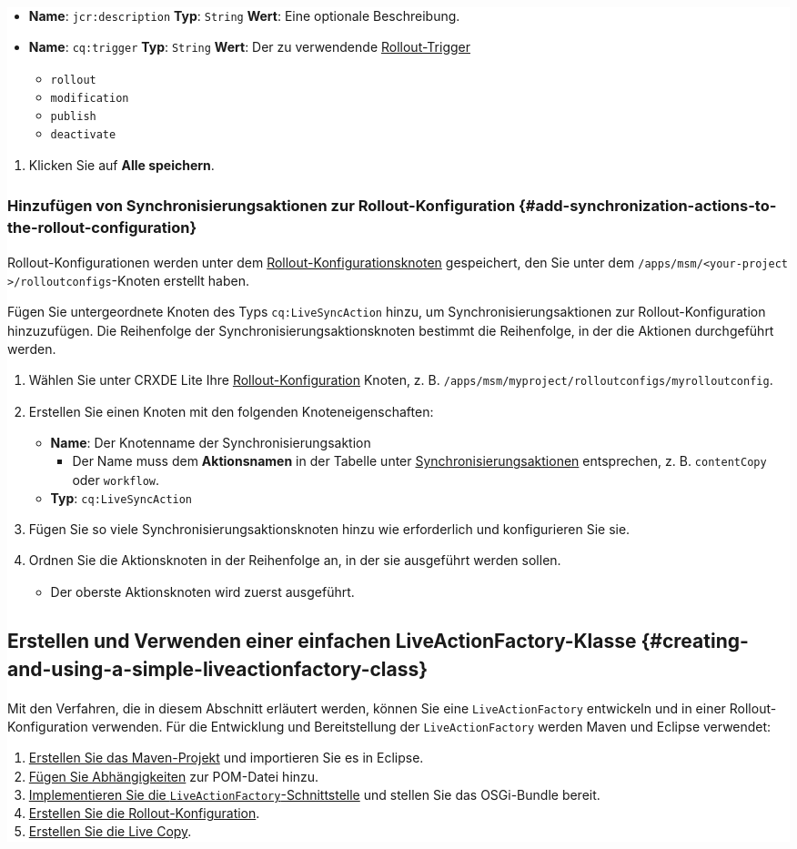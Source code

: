    * **Name**: `jcr:description`
     **Typ**: `String`
     **Wert**: Eine optionale Beschreibung.

   * **Name**: `cq:trigger`
     **Typ**: `String`
     **Wert**: Der zu verwendende [Rollout-Trigger](/help/sites-cloud/administering/msm/live-copy-sync-config.md#rollout-triggers)
      * `rollout`
      * `modification`
      * `publish`
      * `deactivate`

1. Klicken Sie auf **Alle speichern**.

### Hinzufügen von Synchronisierungsaktionen zur Rollout-Konfiguration {#add-synchronization-actions-to-the-rollout-configuration}

Rollout-Konfigurationen werden unter dem [Rollout-Konfigurationsknoten](#create-the-rollout-configuration) gespeichert, den Sie unter dem `/apps/msm/<your-project>/rolloutconfigs`-Knoten erstellt haben.

Fügen Sie untergeordnete Knoten des Typs `cq:LiveSyncAction` hinzu, um Synchronisierungsaktionen zur Rollout-Konfiguration hinzuzufügen. Die Reihenfolge der Synchronisierungsaktionsknoten bestimmt die Reihenfolge, in der die Aktionen durchgeführt werden.

1. Wählen Sie unter CRXDE Lite Ihre [Rollout-Konfiguration](#create-the-rollout-configuration) Knoten, z. B. `/apps/msm/myproject/rolloutconfigs/myrolloutconfig`.

1. Erstellen Sie einen Knoten mit den folgenden Knoteneigenschaften:

   * **Name**: Der Knotenname der Synchronisierungsaktion
      * Der Name muss dem **Aktionsnamen** in der Tabelle unter [Synchronisierungsaktionen](/help/sites-cloud/administering/msm/live-copy-sync-config.md#installed-synchronization-actions) entsprechen, z. B. `contentCopy` oder `workflow`.
   * **Typ**: `cq:LiveSyncAction`

1. Fügen Sie so viele Synchronisierungsaktionsknoten hinzu wie erforderlich und konfigurieren Sie sie.

1. Ordnen Sie die Aktionsknoten in der Reihenfolge an, in der sie ausgeführt werden sollen.
   * Der oberste Aktionsknoten wird zuerst ausgeführt.

## Erstellen und Verwenden einer einfachen LiveActionFactory-Klasse {#creating-and-using-a-simple-liveactionfactory-class}

Mit den Verfahren, die in diesem Abschnitt erläutert werden, können Sie eine `LiveActionFactory` entwickeln und in einer Rollout-Konfiguration verwenden. Für die Entwicklung und Bereitstellung der `LiveActionFactory` werden Maven und Eclipse verwendet:

1. [Erstellen Sie das Maven-Projekt](#create-the-maven-project) und importieren Sie es in Eclipse.
1. [Fügen Sie Abhängigkeiten](#add-dependencies-to-the-pom-file) zur POM-Datei hinzu.
1. [Implementieren Sie die `LiveActionFactory`-Schnittstelle](#implement-liveactionfactory) und stellen Sie das OSGi-Bundle bereit.
1. [Erstellen Sie die Rollout-Konfiguration](#create-the-example-rollout-configuration).
1. [Erstellen Sie die Live Copy](#create-the-live-copy).
